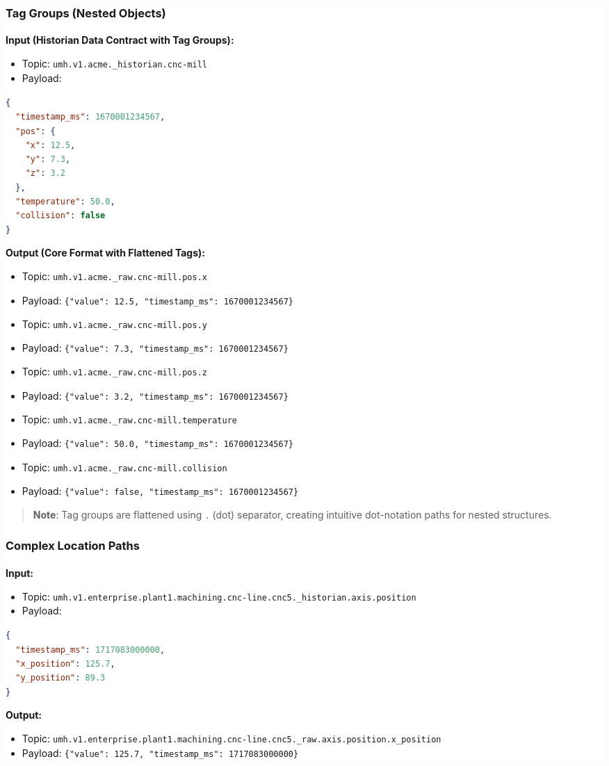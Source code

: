 ### Tag Groups (Nested Objects)

**Input (Historian Data Contract with Tag Groups):**

- Topic: `umh.v1.acme._historian.cnc-mill`
- Payload:

```json
{
  "timestamp_ms": 1670001234567,
  "pos": {
    "x": 12.5,
    "y": 7.3,
    "z": 3.2
  },
  "temperature": 50.0,
  "collision": false
}
```

**Output (Core Format with Flattened Tags):**

- Topic: `umh.v1.acme._raw.cnc-mill.pos.x`
- Payload: `{"value": 12.5, "timestamp_ms": 1670001234567}`

- Topic: `umh.v1.acme._raw.cnc-mill.pos.y`
- Payload: `{"value": 7.3, "timestamp_ms": 1670001234567}`

- Topic: `umh.v1.acme._raw.cnc-mill.pos.z`
- Payload: `{"value": 3.2, "timestamp_ms": 1670001234567}`

- Topic: `umh.v1.acme._raw.cnc-mill.temperature`
- Payload: `{"value": 50.0, "timestamp_ms": 1670001234567}`

- Topic: `umh.v1.acme._raw.cnc-mill.collision`
- Payload: `{"value": false, "timestamp_ms": 1670001234567}`

> **Note**: Tag groups are flattened using `.` (dot) separator, creating intuitive dot-notation paths for nested structures.

### Complex Location Paths

**Input:**

- Topic: `umh.v1.enterprise.plant1.machining.cnc-line.cnc5._historian.axis.position`
- Payload:

```json
{
  "timestamp_ms": 1717083000000,
  "x_position": 125.7,
  "y_position": 89.3
}
```

**Output:**

- Topic: `umh.v1.enterprise.plant1.machining.cnc-line.cnc5._raw.axis.position.x_position`
- Payload: `{"value": 125.7, "timestamp_ms": 1717083000000}`
